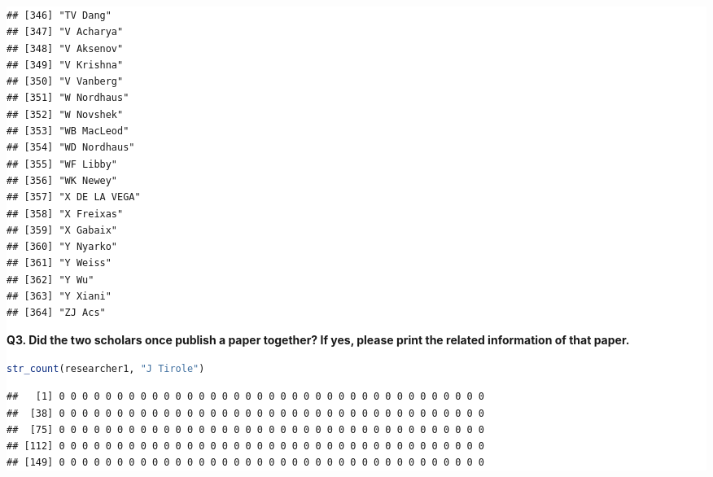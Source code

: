     ## [346] "TV Dang"                                                                       
    ## [347] "V Acharya"                                                                     
    ## [348] "V Aksenov"                                                                     
    ## [349] "V Krishna"                                                                     
    ## [350] "V Vanberg"                                                                     
    ## [351] "W Nordhaus"                                                                    
    ## [352] "W Novshek"                                                                     
    ## [353] "WB MacLeod"                                                                    
    ## [354] "WD Nordhaus"                                                                   
    ## [355] "WF Libby"                                                                      
    ## [356] "WK Newey"                                                                      
    ## [357] "X DE LA VEGA"                                                                  
    ## [358] "X Freixas"                                                                     
    ## [359] "X Gabaix"                                                                      
    ## [360] "Y Nyarko"                                                                      
    ## [361] "Y Weiss"                                                                       
    ## [362] "Y Wu"                                                                          
    ## [363] "Y Xiani"                                                                       
    ## [364] "ZJ Acs"

**Q3. Did the two scholars once publish a paper together? If yes, please
print the related information of that paper.**

``` r
str_count(researcher1, "J Tirole")
```

    ##   [1] 0 0 0 0 0 0 0 0 0 0 0 0 0 0 0 0 0 0 0 0 0 0 0 0 0 0 0 0 0 0 0 0 0 0 0 0 0
    ##  [38] 0 0 0 0 0 0 0 0 0 0 0 0 0 0 0 0 0 0 0 0 0 0 0 0 0 0 0 0 0 0 0 0 0 0 0 0 0
    ##  [75] 0 0 0 0 0 0 0 0 0 0 0 0 0 0 0 0 0 0 0 0 0 0 0 0 0 0 0 0 0 0 0 0 0 0 0 0 0
    ## [112] 0 0 0 0 0 0 0 0 0 0 0 0 0 0 0 0 0 0 0 0 0 0 0 0 0 0 0 0 0 0 0 0 0 0 0 0 0
    ## [149] 0 0 0 0 0 0 0 0 0 0 0 0 0 0 0 0 0 0 0 0 0 0 0 0 0 0 0 0 0 0 0 0 0 0 0 0 0